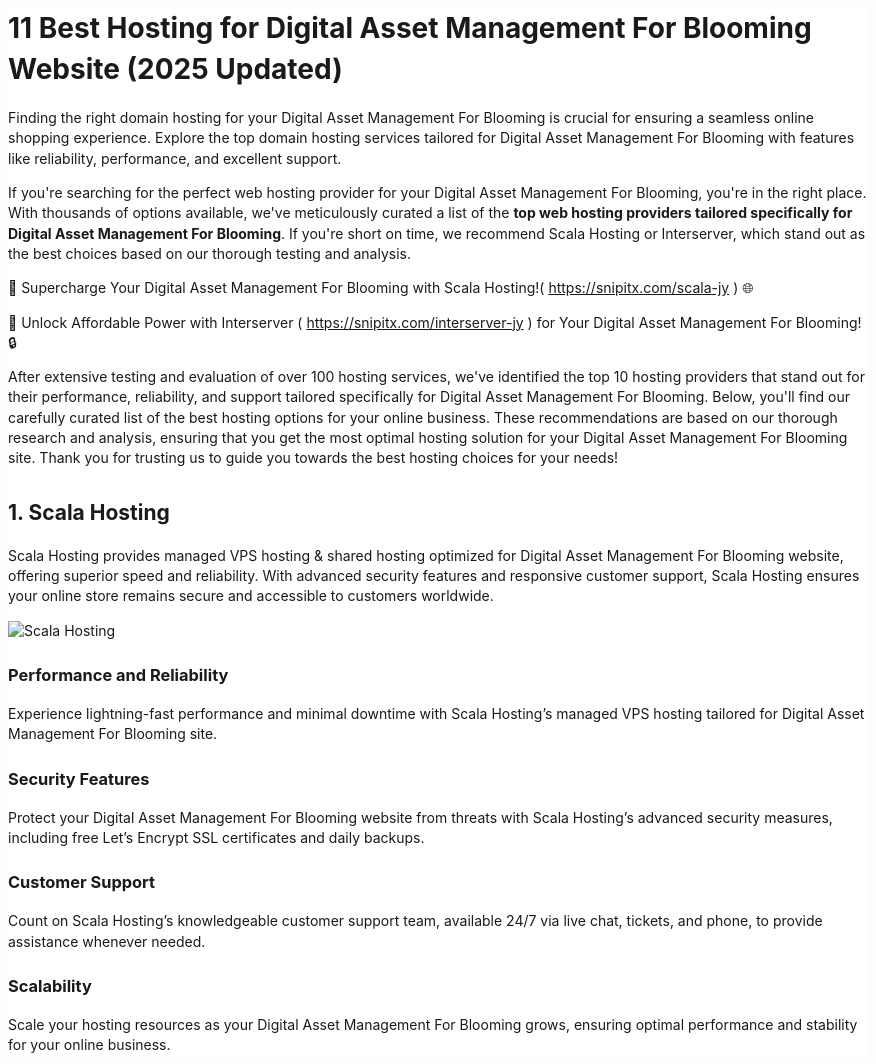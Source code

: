 # 11 Best Hosting for Digital Asset Management For Blooming Website (2025 Updated)

Finding the right domain hosting for your Digital Asset Management For Blooming is crucial for ensuring a seamless online shopping experience. Explore the top domain hosting services tailored for Digital Asset Management For Blooming with features like reliability, performance, and excellent support.

If you're searching for the perfect web hosting provider for your Digital Asset Management For Blooming, you're in the right place. With thousands of options available, we've meticulously curated a list of the **top web hosting providers tailored specifically for Digital Asset Management For Blooming**. If you're short on time, we recommend Scala Hosting or Interserver, which stand out as the best choices based on our thorough testing and analysis.

🚀 Supercharge Your Digital Asset Management For Blooming with Scala Hosting!( https://snipitx.com/scala-jy ) 🌐 

💸 Unlock Affordable Power with Interserver ( https://snipitx.com/interserver-jy ) for Your Digital Asset Management For Blooming! 🔒

After extensive testing and evaluation of over 100 hosting services, we've identified the top 10 hosting providers that stand out for their performance, reliability, and support tailored specifically for Digital Asset Management For Blooming. Below, you'll find our carefully curated list of the best hosting options for your online business. These recommendations are based on our thorough research and analysis, ensuring that you get the most optimal hosting solution for your Digital Asset Management For Blooming site. Thank you for trusting us to guide you towards the best hosting choices for your needs!

## 1. Scala Hosting

Scala Hosting provides managed VPS hosting & shared hosting optimized for Digital Asset Management For Blooming website, offering superior speed and reliability. With advanced security features and responsive customer support, Scala Hosting ensures your online store remains secure and accessible to customers worldwide.

![Scala Hosting](https://i.imgur.com/uJ5JIK3.png "Scala Web Hosting")

### Performance and Reliability
Experience lightning-fast performance and minimal downtime with Scala Hosting’s managed VPS hosting tailored for Digital Asset Management For Blooming site.

### Security Features
Protect your Digital Asset Management For Blooming website from threats with Scala Hosting’s advanced security measures, including free Let’s Encrypt SSL certificates and daily backups.

### Customer Support
Count on Scala Hosting’s knowledgeable customer support team, available 24/7 via live chat, tickets, and phone, to provide assistance whenever needed.

### Scalability
Scale your hosting resources as your Digital Asset Management For Blooming grows, ensuring optimal performance and stability for your online business.

